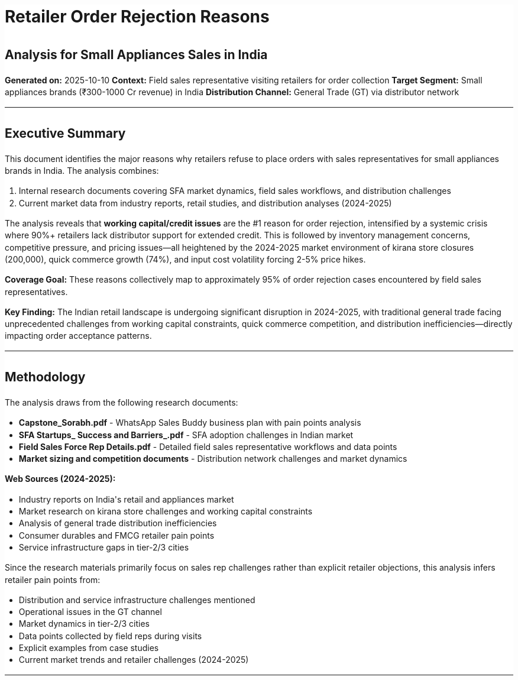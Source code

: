# Retailer Order Rejection Reasons
## Analysis for Small Appliances Sales in India

**Generated on:** 2025-10-10
**Context:** Field sales representative visiting retailers for order collection
**Target Segment:** Small appliances brands (₹300-1000 Cr revenue) in India
**Distribution Channel:** General Trade (GT) via distributor network

---

## Executive Summary

This document identifies the major reasons why retailers refuse to place orders with sales representatives for small appliances brands in India. The analysis combines:
1. Internal research documents covering SFA market dynamics, field sales workflows, and distribution challenges
2. Current market data from industry reports, retail studies, and distribution analyses (2024-2025)

The analysis reveals that **working capital/credit issues** are the #1 reason for order rejection, intensified by a systemic crisis where 90%+ retailers lack distributor support for extended credit. This is followed by inventory management concerns, competitive pressure, and pricing issues—all heightened by the 2024-2025 market environment of kirana store closures (200,000), quick commerce growth (74%), and input cost volatility forcing 2-5% price hikes.

**Coverage Goal:** These reasons collectively map to approximately 95% of order rejection cases encountered by field sales representatives.

**Key Finding:** The Indian retail landscape is undergoing significant disruption in 2024-2025, with traditional general trade facing unprecedented challenges from working capital constraints, quick commerce competition, and distribution inefficiencies—directly impacting order acceptance patterns.

---

## Methodology

The analysis draws from the following research documents:
- **Capstone_Sorabh.pdf** - WhatsApp Sales Buddy business plan with pain points analysis
- **SFA Startups_ Success and Barriers_.pdf** - SFA adoption challenges in Indian market
- **Field Sales Force Rep Details.pdf** - Detailed field sales representative workflows and data points
- **Market sizing and competition documents** - Distribution network challenges and market dynamics

**Web Sources (2024-2025):**
- Industry reports on India's retail and appliances market
- Market research on kirana store challenges and working capital constraints
- Analysis of general trade distribution inefficiencies
- Consumer durables and FMCG retailer pain points
- Service infrastructure gaps in tier-2/3 cities

Since the research materials primarily focus on sales rep challenges rather than explicit retailer objections, this analysis infers retailer pain points from:
- Distribution and service infrastructure challenges mentioned
- Operational issues in the GT channel
- Market dynamics in tier-2/3 cities
- Data points collected by field reps during visits
- Explicit examples from case studies
- Current market trends and retailer challenges (2024-2025)

---